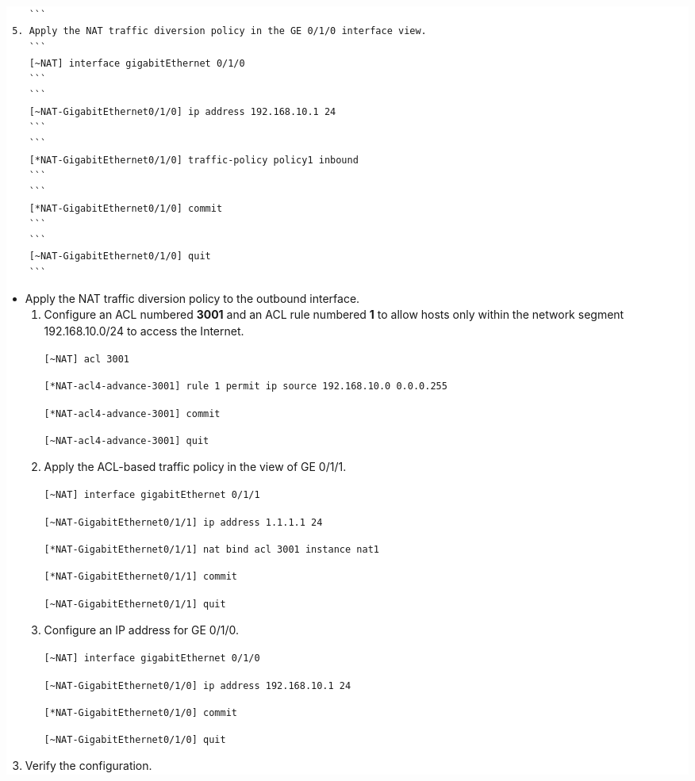         ```
     5. Apply the NAT traffic diversion policy in the GE 0/1/0 interface view.
        ```
        [~NAT] interface gigabitEthernet 0/1/0
        ```
        ```
        [~NAT-GigabitEthernet0/1/0] ip address 192.168.10.1 24
        ```
        ```
        [*NAT-GigabitEthernet0/1/0] traffic-policy policy1 inbound
        ```
        ```
        [*NAT-GigabitEthernet0/1/0] commit
        ```
        ```
        [~NAT-GigabitEthernet0/1/0] quit
        ```
   * Apply the NAT traffic diversion policy to the outbound interface.
     1. Configure an ACL numbered **3001** and an ACL rule numbered **1** to allow hosts only within the network segment 192.168.10.0/24 to access the Internet.
        ```
        [~NAT] acl 3001
        ```
        ```
        [*NAT-acl4-advance-3001] rule 1 permit ip source 192.168.10.0 0.0.0.255
        ```
        ```
        [*NAT-acl4-advance-3001] commit
        ```
        ```
        [~NAT-acl4-advance-3001] quit
        ```
     2. Apply the ACL-based traffic policy in the view of GE 0/1/1.
        ```
        [~NAT] interface gigabitEthernet 0/1/1
        ```
        ```
        [~NAT-GigabitEthernet0/1/1] ip address 1.1.1.1 24
        ```
        ```
        [*NAT-GigabitEthernet0/1/1] nat bind acl 3001 instance nat1
        ```
        ```
        [*NAT-GigabitEthernet0/1/1] commit
        ```
        ```
        [~NAT-GigabitEthernet0/1/1] quit
        ```
     3. Configure an IP address for GE 0/1/0.
        ```
        [~NAT] interface gigabitEthernet 0/1/0
        ```
        ```
        [~NAT-GigabitEthernet0/1/0] ip address 192.168.10.1 24
        ```
        ```
        [*NAT-GigabitEthernet0/1/0] commit
        ```
        ```
        [~NAT-GigabitEthernet0/1/0] quit
        ```
3. Verify the configuration.
   